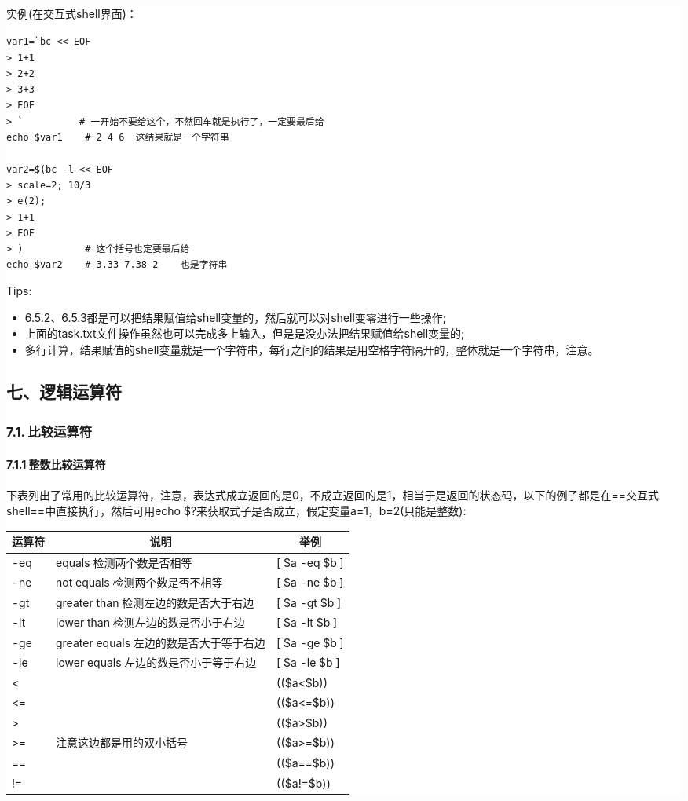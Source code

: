 实例(在交互式shell界面)：

```shell
var1=`bc << EOF
> 1+1
> 2+2
> 3+3
> EOF 
> `          # 一开始不要给这个，不然回车就是执行了，一定要最后给
echo $var1    # 2 4 6  这结果就是一个字符串

var2=$(bc -l << EOF
> scale=2; 10/3
> e(2);
> 1+1
> EOF
> )           # 这个括号也定要最后给
echo $var2    # 3.33 7.38 2    也是字符串
```

Tips:

- 6.5.2、6.5.3都是可以把结果赋值给shell变量的，然后就可以对shell变零进行一些操作;
- 上面的task.txt文件操作虽然也可以完成多上输入，但是是没办法把结果赋值给shell变量的;
- 多行计算，结果赋值的shell变量就是一个字符串，每行之间的结果是用空格字符隔开的，整体就是一个字符串，注意。

## 七、逻辑运算符

### 7.1. 比较运算符

#### 7.1.1 整数比较运算符

​	下表列出了常用的比较运算符，注意，表达式成立返回的是0，不成立返回的是1，相当于是返回的状态码，以下的例子都是在==交互式shell==中直接执行，然后可用echo $?来获取式子是否成立，假定变量a=1，b=2(只能是整数):

| 运算符 | 说明                                    | 举例           |
| ------ | --------------------------------------- | -------------- |
| -eq    | equals 检测两个数是否相等               | [ \$a -eq $b ] |
| -ne    | not equals 检测两个数是否不相等         | [ $a -ne ​\$b ] |
| -gt    | greater than 检测左边的数是否大于右边   | [ $a -gt ​\$b ] |
| -lt    | lower than 检测左边的数是否小于右边     | [ $a -lt ​\$b ] |
| -ge    | greater equals 左边的数是否大于等于右边 | [ $a -ge ​\$b ] |
| -le    | lower equals 左边的数是否小于等于右边   | [ $a -le ​\$b ] |
| <      |                                         | (($a<​\$b))     |
| <=     |                                         | (($a<=​\$b))    |
| >      |                                         | (($a>​\$b))     |
| >=     | 注意这边都是用的双小括号                | (($a>=​\$b))    |
| ==     |                                         | (($a==​\$b))    |
| !=     |                                         | (($a!=​\$b))    |
